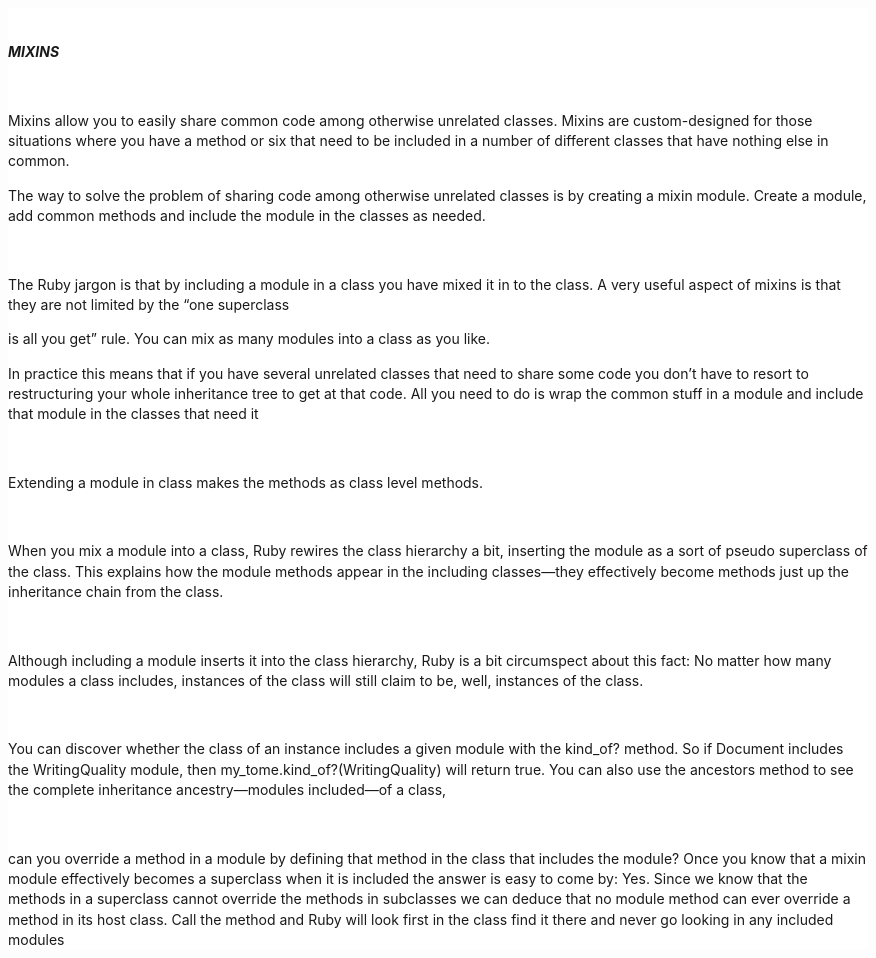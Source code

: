  

***MIXINS***

 

Mixins allow you to easily share common code among otherwise unrelated
classes. Mixins are custom-designed for those situations where you have
a method or six that need to be included in a number of different
classes that have nothing else in common.

The way to solve the problem of sharing code among otherwise unrelated
classes is by creating a mixin module. Create a module, add common
methods and include the module in the classes as needed.

 

The Ruby jargon is that by including a module in a class you have mixed
it in to the class. A very useful aspect of mixins is that they are not
limited by the “one superclass

is all you get” rule. You can mix as many modules into a class as you
like.

In practice this means that if you have several unrelated classes that
need to share some code you don’t have to resort to restructuring your
whole inheritance tree to get at that code. All you need to do is wrap
the common stuff in a module and include that module in the classes that
need it

 

Extending a module in class makes the methods as class level methods.

 

When you mix a module into a class, Ruby rewires the class hierarchy a
bit, inserting the module as a sort of pseudo superclass of the class.
This explains how the module methods appear in the including
classes—they effectively become methods just up the inheritance chain
from the class.

 

Although including a module inserts it into the class hierarchy, Ruby is
a bit circumspect about this fact: No matter how many modules a class
includes, instances of the class will still claim to be, well, instances
of the class.

 

You can discover whether the class of an instance includes a given
module with the kind\_of? method. So if Document includes the
WritingQuality module, then my\_tome.kind\_of?(WritingQuality) will
return true. You can also use the ancestors method to see the complete
inheritance ancestry—modules included—of a class,

 

can you override a method in a module by defining that method in the
class that includes the module? Once you know that a mixin module
effectively becomes a superclass when it is included the answer is easy
to come by: Yes. Since we know that the methods in a superclass cannot
override the methods in subclasses we can deduce that no module method
can ever override a method in its host class. Call the method and Ruby
will look first in the class find it there and never go looking in any
included modules
